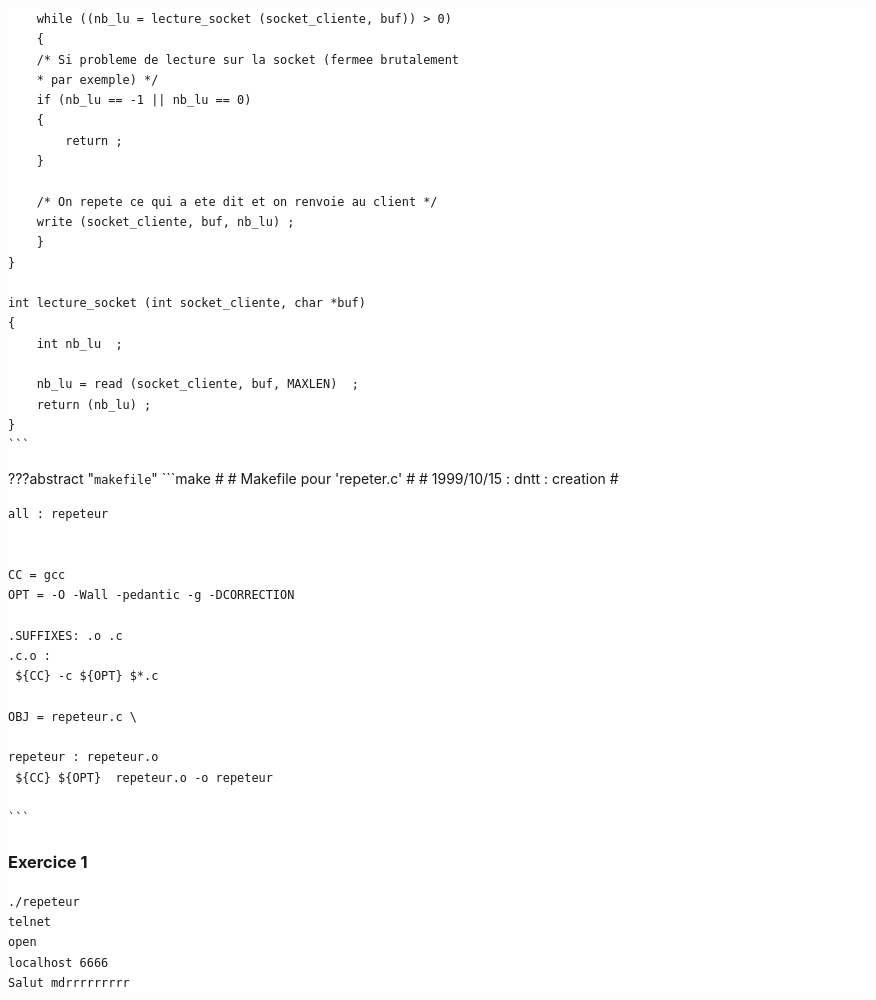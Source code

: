         while ((nb_lu = lecture_socket (socket_cliente, buf)) > 0)
        {
        /* Si probleme de lecture sur la socket (fermee brutalement
        * par exemple) */
        if (nb_lu == -1 || nb_lu == 0)
        {
            return ;
        }

        /* On repete ce qui a ete dit et on renvoie au client */
        write (socket_cliente, buf, nb_lu) ;
        }
    }

    int lecture_socket (int socket_cliente, char *buf)
    {
        int nb_lu  ;

        nb_lu = read (socket_cliente, buf, MAXLEN)  ;
        return (nb_lu) ;
    }
    ```

???abstract "`makefile`"
    ```make
    #
    # Makefile pour 'repeter.c'
    #
    # 1999/10/15 : dntt : creation
    #

    all : repeteur


    CC = gcc
    OPT = -O -Wall -pedantic -g -DCORRECTION

    .SUFFIXES: .o .c
    .c.o :
     ${CC} -c ${OPT} $*.c

    OBJ = repeteur.c \

    repeteur : repeteur.o
     ${CC} ${OPT}  repeteur.o -o repeteur

    ```

### Exercice 1

    ./repeteur
    telnet
    open
    localhost 6666
    Salut mdrrrrrrrrr
